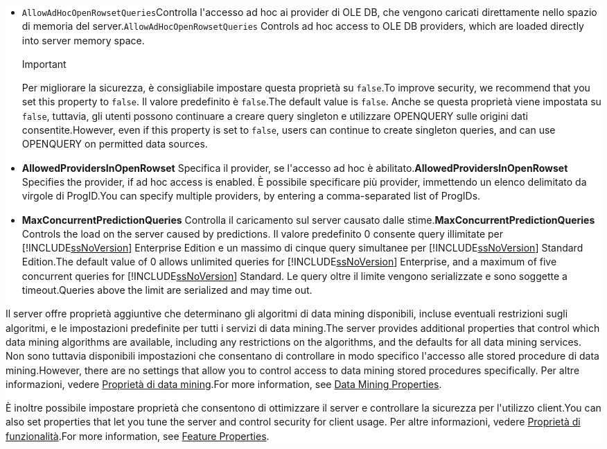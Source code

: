 -   <span data-ttu-id="72d9b-153">`AllowAdHocOpenRowsetQueries`Controlla l'accesso ad hoc ai provider di OLE DB, che vengono caricati direttamente nello spazio di memoria del server.</span><span class="sxs-lookup"><span data-stu-id="72d9b-153">`AllowAdHocOpenRowsetQueries` Controls ad hoc access to OLE DB providers, which are loaded directly into server memory space.</span></span>  
  
    > [!IMPORTANT]  
    >  <span data-ttu-id="72d9b-154">Per migliorare la sicurezza, è consigliabile impostare questa proprietà su `false`.</span><span class="sxs-lookup"><span data-stu-id="72d9b-154">To improve security, we recommend that you set this property to `false`.</span></span> <span data-ttu-id="72d9b-155">Il valore predefinito è `false`.</span><span class="sxs-lookup"><span data-stu-id="72d9b-155">The default value is `false`.</span></span> <span data-ttu-id="72d9b-156">Anche se questa proprietà viene impostata su `false`, tuttavia, gli utenti possono continuare a creare query singleton e utilizzare OPENQUERY sulle origini dati consentite.</span><span class="sxs-lookup"><span data-stu-id="72d9b-156">However, even if this property is set to `false`, users can continue to create singleton queries, and can use OPENQUERY on permitted data sources.</span></span>  
  
-   <span data-ttu-id="72d9b-157">**AllowedProvidersInOpenRowset** Specifica il provider, se l'accesso ad hoc è abilitato.</span><span class="sxs-lookup"><span data-stu-id="72d9b-157">**AllowedProvidersInOpenRowset** Specifies the provider, if ad hoc access is enabled.</span></span> <span data-ttu-id="72d9b-158">È possibile specificare più provider, immettendo un elenco delimitato da virgole di ProgID.</span><span class="sxs-lookup"><span data-stu-id="72d9b-158">You can specify multiple providers, by entering a comma-separated list of ProgIDs.</span></span>  
  
-   <span data-ttu-id="72d9b-159">**MaxConcurrentPredictionQueries** Controlla il caricamento sul server causato dalle stime.</span><span class="sxs-lookup"><span data-stu-id="72d9b-159">**MaxConcurrentPredictionQueries** Controls the load on the server caused by predictions.</span></span> <span data-ttu-id="72d9b-160">Il valore predefinito 0 consente query illimitate per [!INCLUDE[ssNoVersion](../../includes/ssnoversion-md.md)] Enterprise Edition e un massimo di cinque query simultanee per [!INCLUDE[ssNoVersion](../../includes/ssnoversion-md.md)] Standard Edition.</span><span class="sxs-lookup"><span data-stu-id="72d9b-160">The default value of 0 allows unlimited queries for [!INCLUDE[ssNoVersion](../../includes/ssnoversion-md.md)] Enterprise, and a maximum of five concurrent queries for [!INCLUDE[ssNoVersion](../../includes/ssnoversion-md.md)] Standard.</span></span> <span data-ttu-id="72d9b-161">Le query oltre il limite vengono serializzate e sono soggette a timeout.</span><span class="sxs-lookup"><span data-stu-id="72d9b-161">Queries above the limit are serialized and may time out.</span></span>  
  
 <span data-ttu-id="72d9b-162">Il server offre proprietà aggiuntive che determinano gli algoritmi di data mining disponibili, incluse eventuali restrizioni sugli algoritmi, e le impostazioni predefinite per tutti i servizi di data mining.</span><span class="sxs-lookup"><span data-stu-id="72d9b-162">The server provides additional properties that control which data mining algorithms are available, including any restrictions on the algorithms, and the defaults for all data mining services.</span></span> <span data-ttu-id="72d9b-163">Non sono tuttavia disponibili impostazioni che consentano di controllare in modo specifico l'accesso alle stored procedure di data mining.</span><span class="sxs-lookup"><span data-stu-id="72d9b-163">However, there are no settings that allow you to control access to data mining stored procedures specifically.</span></span> <span data-ttu-id="72d9b-164">Per altre informazioni, vedere [Proprietà di data mining](../server-properties/data-mining-properties.md).</span><span class="sxs-lookup"><span data-stu-id="72d9b-164">For more information, see [Data Mining Properties](../server-properties/data-mining-properties.md).</span></span>  
  
 <span data-ttu-id="72d9b-165">È inoltre possibile impostare proprietà che consentono di ottimizzare il server e controllare la sicurezza per l'utilizzo client.</span><span class="sxs-lookup"><span data-stu-id="72d9b-165">You can also set properties that let you tune the server and control security for client usage.</span></span> <span data-ttu-id="72d9b-166">Per altre informazioni, vedere [Proprietà di funzionalità](../server-properties/feature-properties.md).</span><span class="sxs-lookup"><span data-stu-id="72d9b-166">For more information, see [Feature Properties](../server-properties/feature-properties.md).</span></span>  
  